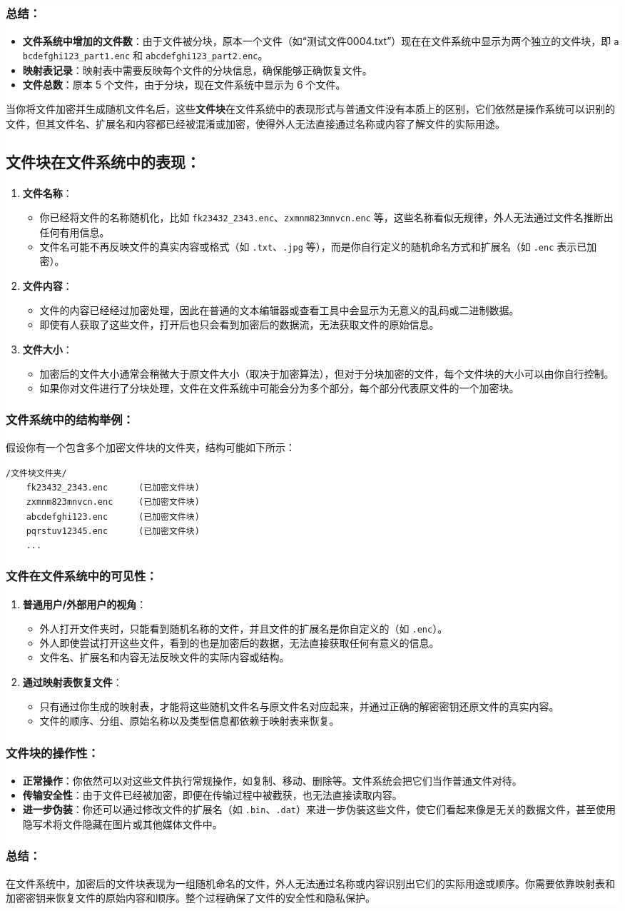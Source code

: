 ### 总结：

- **文件系统中增加的文件数**：由于文件被分块，原本一个文件（如“测试文件0004.txt”）现在在文件系统中显示为两个独立的文件块，即 `abcdefghi123_part1.enc` 和 `abcdefghi123_part2.enc`。
- **映射表记录**：映射表中需要反映每个文件的分块信息，确保能够正确恢复文件。
- **文件总数**：原本 5 个文件，由于分块，现在文件系统中显示为 6 个文件。

当你将文件加密并生成随机文件名后，这些**文件块**在文件系统中的表现形式与普通文件没有本质上的区别，它们依然是操作系统可以识别的文件，但其文件名、扩展名和内容都已经被混淆或加密，使得外人无法直接通过名称或内容了解文件的实际用途。

## 文件块在文件系统中的表现：

1. **文件名称**：

   - 你已经将文件的名称随机化，比如 `fk23432_2343.enc`、`zxmnm823mnvcn.enc` 等，这些名称看似无规律，外人无法通过文件名推断出任何有用信息。
   - 文件名可能不再反映文件的真实内容或格式（如 `.txt`、`.jpg` 等），而是你自行定义的随机命名方式和扩展名（如 `.enc` 表示已加密）。
2. **文件内容**：

   - 文件的内容已经经过加密处理，因此在普通的文本编辑器或查看工具中会显示为无意义的乱码或二进制数据。
   - 即使有人获取了这些文件，打开后也只会看到加密后的数据流，无法获取文件的原始信息。
3. **文件大小**：

   - 加密后的文件大小通常会稍微大于原文件大小（取决于加密算法），但对于分块加密的文件，每个文件块的大小可以由你自行控制。
   - 如果你对文件进行了分块处理，文件在文件系统中可能会分为多个部分，每个部分代表原文件的一个加密块。

### 文件系统中的结构举例：

假设你有一个包含多个加密文件块的文件夹，结构可能如下所示：

```
/文件块文件夹/
    fk23432_2343.enc      (已加密文件块)
    zxmnm823mnvcn.enc     (已加密文件块)
    abcdefghi123.enc      (已加密文件块)
    pqrstuv12345.enc      (已加密文件块)
    ...
```

### 文件在文件系统中的可见性：

1. **普通用户/外部用户的视角**：

   - 外人打开文件夹时，只能看到随机名称的文件，并且文件的扩展名是你自定义的（如 `.enc`）。
   - 外人即使尝试打开这些文件，看到的也是加密后的数据，无法直接获取任何有意义的信息。
   - 文件名、扩展名和内容无法反映文件的实际内容或结构。
2. **通过映射表恢复文件**：

   - 只有通过你生成的映射表，才能将这些随机文件名与原文件名对应起来，并通过正确的解密密钥还原文件的真实内容。
   - 文件的顺序、分组、原始名称以及类型信息都依赖于映射表来恢复。

### 文件块的操作性：

- **正常操作**：你依然可以对这些文件执行常规操作，如复制、移动、删除等。文件系统会把它们当作普通文件对待。
- **传输安全性**：由于文件已经被加密，即便在传输过程中被截获，也无法直接读取内容。
- **进一步伪装**：你还可以通过修改文件的扩展名（如 `.bin`、`.dat`）来进一步伪装这些文件，使它们看起来像是无关的数据文件，甚至使用隐写术将文件隐藏在图片或其他媒体文件中。

### 总结：

在文件系统中，加密后的文件块表现为一组随机命名的文件，外人无法通过名称或内容识别出它们的实际用途或顺序。你需要依靠映射表和加密密钥来恢复文件的原始内容和顺序。整个过程确保了文件的安全性和隐私保护。
